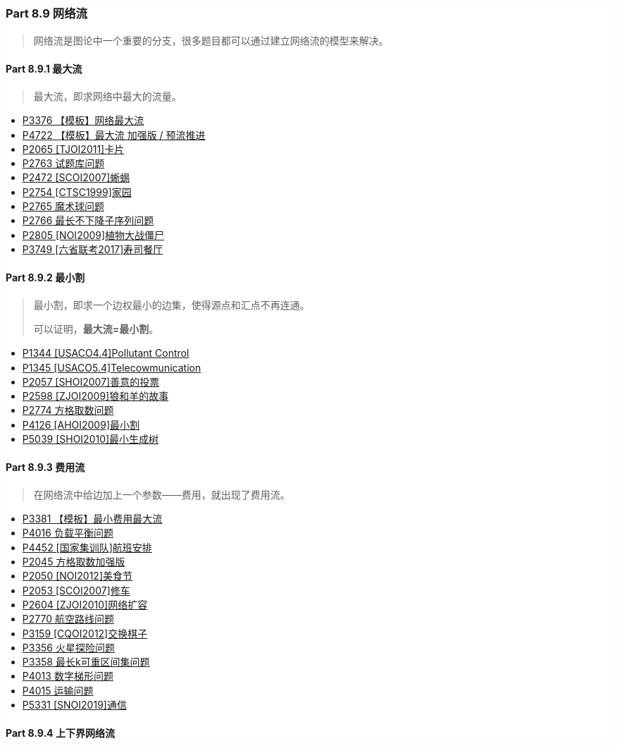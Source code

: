 ### Part 8.9 网络流

> 网络流是图论中一个重要的分支，很多题目都可以通过建立网络流的模型来解决。

#### Part 8.9.1 最大流

> 最大流，即求网络中最大的流量。

- [P3376 【模板】网络最大流](https://www.luogu.com.cn/problem/P3376)
- [P4722 【模板】最大流 加强版 / 预流推进](https://www.luogu.com.cn/problem/P4722)
- [P2065 [TJOI2011]卡片](https://www.luogu.com.cn/problem/P2065)
- [P2763 试题库问题](https://www.luogu.com.cn/problem/P2763)
- [P2472 [SCOI2007]蜥蜴](https://www.luogu.com.cn/problem/P2472)
- [P2754 [CTSC1999]家园](https://www.luogu.com.cn/problem/P2754)
- [P2765 魔术球问题](https://www.luogu.com.cn/problem/P2765)
- [P2766 最长不下降子序列问题](https://www.luogu.com.cn/problem/P2766)
- [P2805 [NOI2009]植物大战僵尸](https://www.luogu.com.cn/problem/P2805)
- [P3749 [六省联考2017]寿司餐厅](https://www.luogu.com.cn/problem/P3749)

#### Part 8.9.2 最小割

> 最小割，即求一个边权最小的边集，使得源点和汇点不再连通。
>
> 可以证明，**最大流=最小割**。

- [P1344 [USACO4.4]Pollutant Control](https://www.luogu.com.cn/problem/P1344)
- [P1345 [USACO5.4]Telecowmunication](https://www.luogu.com.cn/problem/P1345)
- [P2057 [SHOI2007]善意的投票](https://www.luogu.com.cn/problem/P2057)
- [P2598 [ZJOI2009]狼和羊的故事](https://www.luogu.com.cn/problem/P2598)
- [P2774 方格取数问题](https://www.luogu.com.cn/problem/P2774)
- [P4126 [AHOI2009]最小割](https://www.luogu.com.cn/problem/P4126)
- [P5039 [SHOI2010]最小生成树](https://www.luogu.com.cn/problem/P5039)

#### Part 8.9.3 费用流

> 在网络流中给边加上一个参数——费用，就出现了费用流。

- [P3381 【模板】最小费用最大流](https://www.luogu.com.cn/problem/P3381)
- [P4016 负载平衡问题](https://www.luogu.com.cn/problem/P4016)
- [P4452 [国家集训队]航班安排](https://www.luogu.com.cn/problem/P4452)
- [P2045 方格取数加强版](https://www.luogu.com.cn/problem/P2045)
- [P2050 [NOI2012]美食节](https://www.luogu.com.cn/problem/P2050)
- [P2053 [SCOI2007]修车](https://www.luogu.com.cn/problem/P2053)
- [P2604 [ZJOI2010]网络扩容](https://www.luogu.com.cn/problem/P2604)
- [P2770 航空路线问题](https://www.luogu.com.cn/problem/P2770)
- [P3159 [CQOI2012]交换棋子](https://www.luogu.com.cn/problem/P3159)
- [P3356 火星探险问题](https://www.luogu.com.cn/problem/P3356)
- [P3358 最长k可重区间集问题](https://www.luogu.com.cn/problem/P3358)
- [P4013 数字梯形问题](https://www.luogu.com.cn/problem/P4013)
- [P4015 运输问题](https://www.luogu.com.cn/problem/P4015)
- [P5331 [SNOI2019]通信](https://www.luogu.com.cn/problem/P5331)

#### Part 8.9.4 上下界网络流

